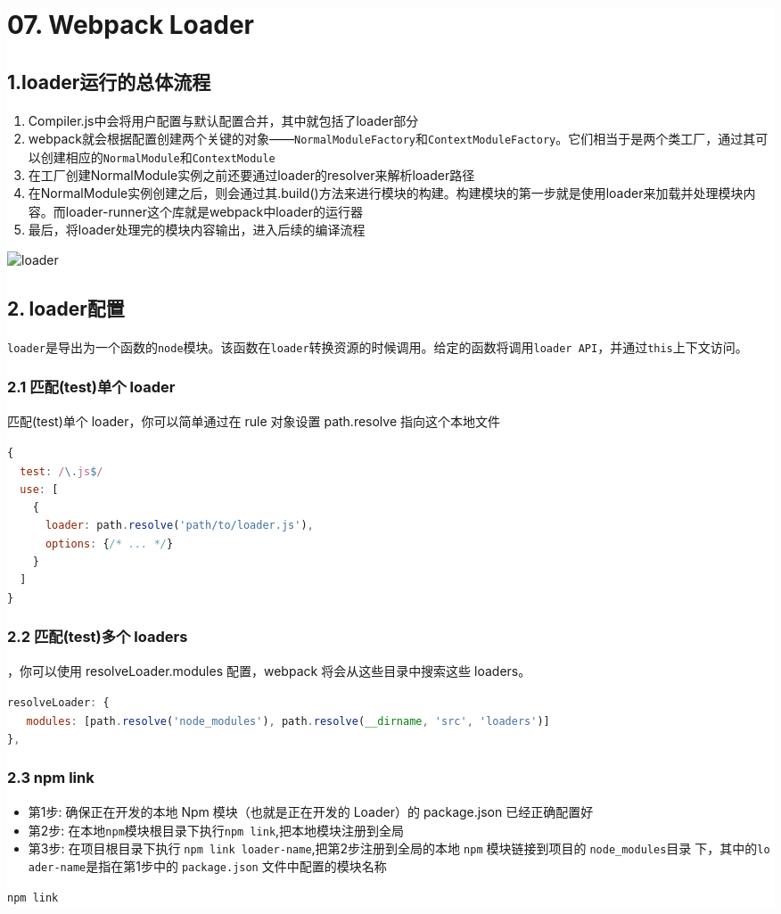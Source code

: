 # 07. Webpack Loader

## 1.loader运行的总体流程

1. Compiler.js中会将用户配置与默认配置合并，其中就包括了loader部分
2. webpack就会根据配置创建两个关键的对象——`NormalModuleFactory`和`ContextModuleFactory`。它们相当于是两个类工厂，通过其可以创建相应的`NormalModule`和`ContextModule`
3. 在工厂创建NormalModule实例之前还要通过loader的resolver来解析loader路径
4. 在NormalModule实例创建之后，则会通过其.build()方法来进行模块的构建。构建模块的第一步就是使用loader来加载并处理模块内容。而loader-runner这个库就是webpack中loader的运行器
5. 最后，将loader处理完的模块内容输出，进入后续的编译流程

![loader](https://wsk-mweb.oss-cn-hangzhou.aliyuncs.com/ipic/2020-04-22-131847.png)

## 2. loader配置

`loader`是导出为一个函数的`node`模块。该函数在`loader`转换资源的时候调用。给定的函数将调用`loader API`，并通过`this`上下文访问。

### 2.1 匹配(test)单个 loader

匹配(test)单个 loader，你可以简单通过在 rule 对象设置 path.resolve 指向这个本地文件

```js
{
  test: /\.js$/
  use: [
    {
      loader: path.resolve('path/to/loader.js'),
      options: {/* ... */}
    }
  ]
}
```

### 2.2 匹配(test)多个 loaders

，你可以使用 resolveLoader.modules 配置，webpack 将会从这些目录中搜索这些 loaders。

```js
resolveLoader: {
   modules: [path.resolve('node_modules'), path.resolve(__dirname, 'src', 'loaders')]
},
```

### 2.3 npm link

- 第1步: 确保正在开发的本地 Npm 模块（也就是正在开发的 Loader）的 package.json 已经正确配置好
- 第2步: 在本地`npm`模块根目录下执行`npm link`,把本地模块注册到全局
- 第3步: 在项目根目录下执行 `npm link loader-name`,把第2步注册到全局的本地 `npm` 模块链接到项目的 `node_modules`目录 下，其中的`loader-name`是指在第1步中的 `package.json` 文件中配置的模块名称

```js
npm link
```
